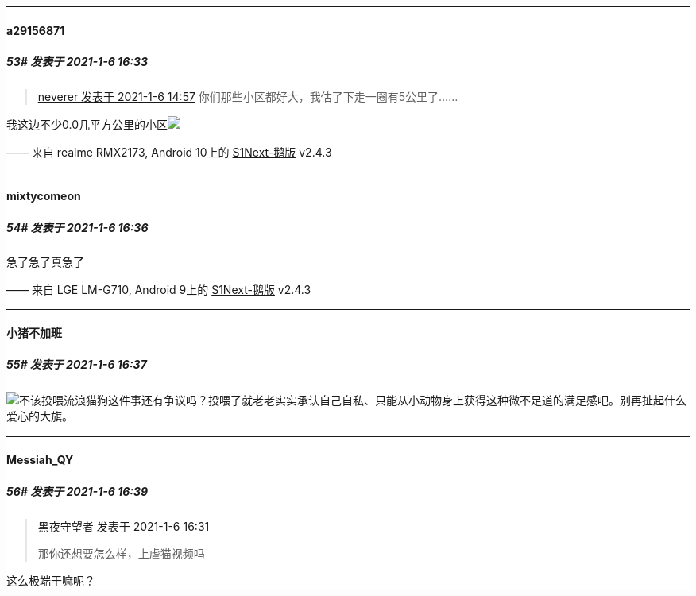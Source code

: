 

*****

####  a29156871  
##### 53#       发表于 2021-1-6 16:33



<blockquote><a href="httphttps://bbs.saraba1st.com/2b/forum.php?mod=redirect&amp;goto=findpost&amp;pid=49955592&amp;ptid=1981480" target="_blank">neverer 发表于 2021-1-6 14:57</a>
你们那些小区都好大，我估了下走一圈有5公里了……</blockquote>
我这边不少0.0几平方公里的小区<img src="https://static.saraba1st.com/image/smiley/face2017/001.png" referrerpolicy="no-referrer">

—— 来自 realme RMX2173, Android 10上的 [S1Next-鹅版](https://github.com/ykrank/S1-Next/releases) v2.4.3







*****

####  mixtycomeon  
##### 54#       发表于 2021-1-6 16:36




急了急了真急了

—— 来自 LGE LM-G710, Android 9上的 [S1Next-鹅版](https://github.com/ykrank/S1-Next/releases) v2.4.3







*****

####  小猪不加班  
##### 55#       发表于 2021-1-6 16:37



<img src="https://static.saraba1st.com/image/smiley/face2017/049.png" referrerpolicy="no-referrer">不该投喂流浪猫狗这件事还有争议吗？投喂了就老老实实承认自己自私、只能从小动物身上获得这种微不足道的满足感吧。别再扯起什么爱心的大旗。







*****

####  Messiah_QY  
##### 56#       发表于 2021-1-6 16:39



<blockquote><a href="httphttps://bbs.saraba1st.com/2b/forum.php?mod=redirect&amp;goto=findpost&amp;pid=49956438&amp;ptid=1981480" target="_blank">黑夜守望者 发表于 2021-1-6 16:31</a>

那你还想要怎么样，上虐猫视频吗</blockquote>
这么极端干嘛呢？
